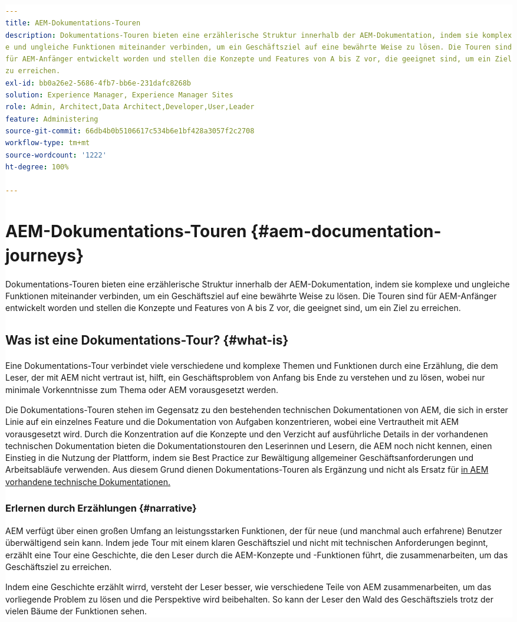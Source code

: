 ```yaml
---
title: AEM-Dokumentations-Touren
description: Dokumentations-Touren bieten eine erzählerische Struktur innerhalb der AEM-Dokumentation, indem sie komplexe und ungleiche Funktionen miteinander verbinden, um ein Geschäftsziel auf eine bewährte Weise zu lösen. Die Touren sind für AEM-Anfänger entwickelt worden und stellen die Konzepte und Features von A bis Z vor, die geeignet sind, um ein Ziel zu erreichen.
exl-id: bb0a26e2-5686-4fb7-bb6e-231dafc8268b
solution: Experience Manager, Experience Manager Sites
role: Admin, Architect,Data Architect,Developer,User,Leader
feature: Administering
source-git-commit: 66db4b0b5106617c534b6e1bf428a3057f2c2708
workflow-type: tm+mt
source-wordcount: '1222'
ht-degree: 100%

---
```


# AEM-Dokumentations-Touren {#aem-documentation-journeys}

Dokumentations-Touren bieten eine erzählerische Struktur innerhalb der AEM-Dokumentation, indem sie komplexe und ungleiche Funktionen miteinander verbinden, um ein Geschäftsziel auf eine bewährte Weise zu lösen. Die Touren sind für AEM-Anfänger entwickelt worden und stellen die Konzepte und Features von A bis Z vor, die geeignet sind, um ein Ziel zu erreichen.

## Was ist eine Dokumentations-Tour? {#what-is}

Eine Dokumentations-Tour verbindet viele verschiedene und komplexe Themen und Funktionen durch eine Erzählung, die dem Leser, der mit AEM nicht vertraut ist, hilft, ein Geschäftsproblem von Anfang bis Ende zu verstehen und zu lösen, wobei nur minimale Vorkenntnisse zum Thema oder AEM vorausgesetzt werden.

Die Dokumentations-Touren stehen im Gegensatz zu den bestehenden technischen Dokumentationen von AEM, die sich in erster Linie auf ein einzelnes Feature und die Dokumentation von Aufgaben konzentrieren, wobei eine Vertrautheit mit AEM vorausgesetzt wird. Durch die Konzentration auf die Konzepte und den Verzicht auf ausführliche Details in der vorhandenen technischen Dokumentation bieten die Dokumentationstouren den Leserinnen und Lesern, die AEM noch nicht kennen, einen Einstieg in die Nutzung der Plattform, indem sie Best Practice zur Bewältigung allgemeiner Geschäftsanforderungen und Arbeitsabläufe verwenden. Aus diesem Grund dienen Dokumentations-Touren als Ergänzung und nicht als Ersatz für [in AEM vorhandene technische Dokumentationen.](https://experienceleague.adobe.com/docs/experience-manager-65.html?lang=de)

### Erlernen durch Erzählungen {#narrative}

AEM verfügt über einen großen Umfang an leistungsstarken Funktionen, der für neue (und manchmal auch erfahrene) Benutzer überwältigend sein kann. Indem jede Tour mit einem klaren Geschäftsziel und nicht mit technischen Anforderungen beginnt, erzählt eine Tour eine Geschichte, die den Leser durch die AEM-Konzepte und -Funktionen führt, die zusammenarbeiten, um das Geschäftsziel zu erreichen.

Indem eine Geschichte erzählt wirrd, versteht der Leser besser, wie verschiedene Teile von AEM zusammenarbeiten, um das vorliegende Problem zu lösen und die Perspektive wird beibehalten. So kann der Leser den Wald des Geschäftsziels trotz der vielen Bäume der Funktionen sehen.
